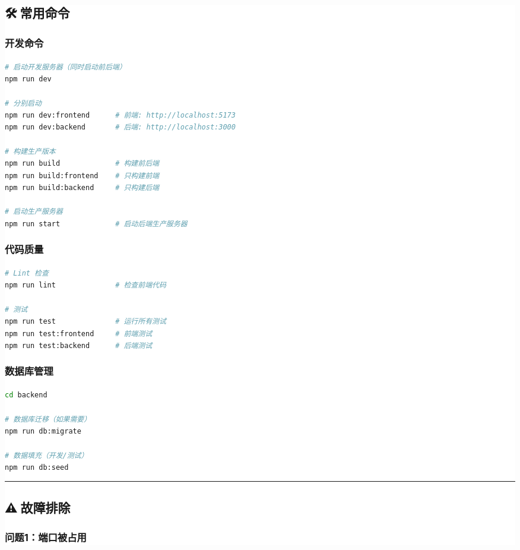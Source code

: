 
## 🛠️ 常用命令

### 开发命令

```bash
# 启动开发服务器（同时启动前后端）
npm run dev

# 分别启动
npm run dev:frontend      # 前端: http://localhost:5173
npm run dev:backend       # 后端: http://localhost:3000

# 构建生产版本
npm run build             # 构建前后端
npm run build:frontend    # 只构建前端
npm run build:backend     # 只构建后端

# 启动生产服务器
npm run start             # 启动后端生产服务器
```

### 代码质量

```bash
# Lint 检查
npm run lint              # 检查前端代码

# 测试
npm run test              # 运行所有测试
npm run test:frontend     # 前端测试
npm run test:backend      # 后端测试
```

### 数据库管理

```bash
cd backend

# 数据库迁移（如果需要）
npm run db:migrate

# 数据填充（开发/测试）
npm run db:seed
```

---

## ⚠️ 故障排除

### 问题1：端口被占用
